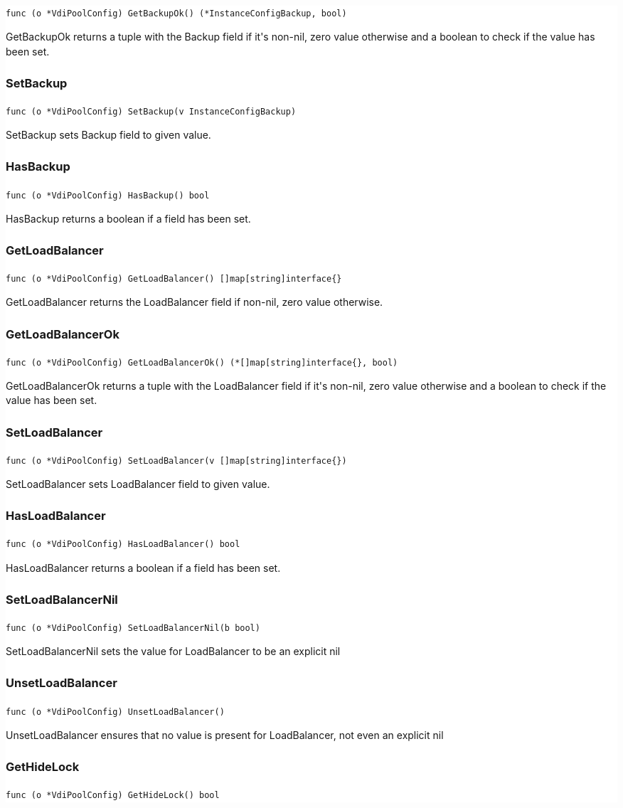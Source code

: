 `func (o *VdiPoolConfig) GetBackupOk() (*InstanceConfigBackup, bool)`

GetBackupOk returns a tuple with the Backup field if it's non-nil, zero value otherwise
and a boolean to check if the value has been set.

### SetBackup

`func (o *VdiPoolConfig) SetBackup(v InstanceConfigBackup)`

SetBackup sets Backup field to given value.

### HasBackup

`func (o *VdiPoolConfig) HasBackup() bool`

HasBackup returns a boolean if a field has been set.

### GetLoadBalancer

`func (o *VdiPoolConfig) GetLoadBalancer() []map[string]interface{}`

GetLoadBalancer returns the LoadBalancer field if non-nil, zero value otherwise.

### GetLoadBalancerOk

`func (o *VdiPoolConfig) GetLoadBalancerOk() (*[]map[string]interface{}, bool)`

GetLoadBalancerOk returns a tuple with the LoadBalancer field if it's non-nil, zero value otherwise
and a boolean to check if the value has been set.

### SetLoadBalancer

`func (o *VdiPoolConfig) SetLoadBalancer(v []map[string]interface{})`

SetLoadBalancer sets LoadBalancer field to given value.

### HasLoadBalancer

`func (o *VdiPoolConfig) HasLoadBalancer() bool`

HasLoadBalancer returns a boolean if a field has been set.

### SetLoadBalancerNil

`func (o *VdiPoolConfig) SetLoadBalancerNil(b bool)`

 SetLoadBalancerNil sets the value for LoadBalancer to be an explicit nil

### UnsetLoadBalancer
`func (o *VdiPoolConfig) UnsetLoadBalancer()`

UnsetLoadBalancer ensures that no value is present for LoadBalancer, not even an explicit nil
### GetHideLock

`func (o *VdiPoolConfig) GetHideLock() bool`
